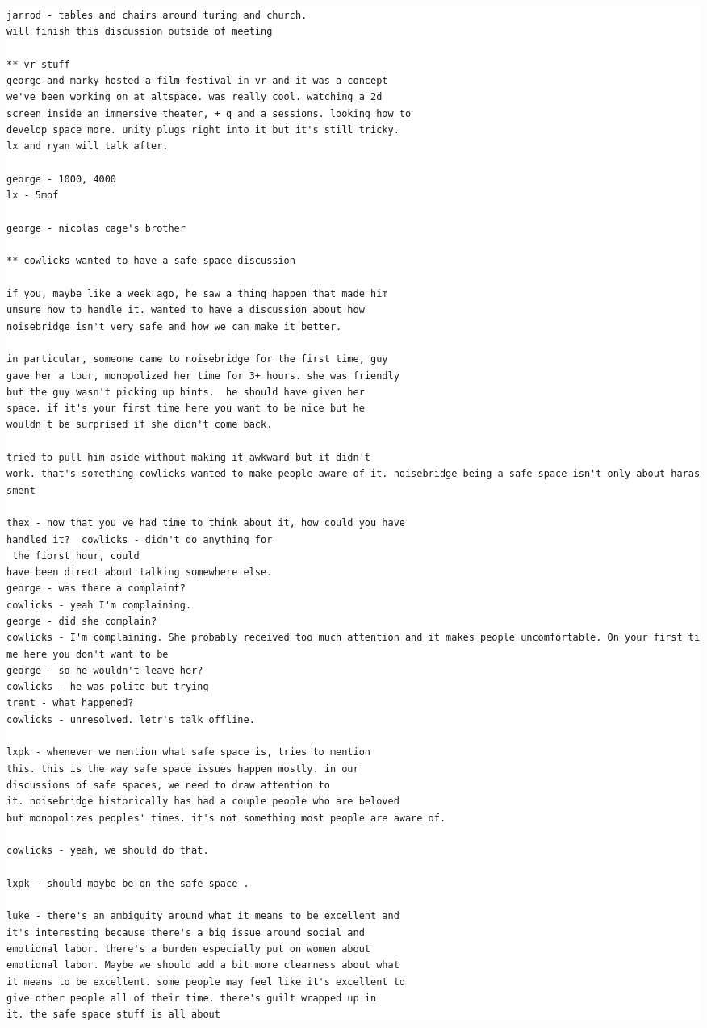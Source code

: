     jarrod - tables and chairs around turing and church.
    will finish this discussion outside of meeting
    
    ** vr stuff
    george and marky hosted a film festival in vr and it was a concept
    we've been working on at altspace. was really cool. watching a 2d
    screen inside an immersive theater, + q and a sessions. looking how to
    develop space more. unity plugs right into it but it's still tricky. 
    lx and ryan will talk after.
    
    george - 1000, 4000
    lx - 5mof
    
    george - nicolas cage's brother
    
    ** cowlicks wanted to have a safe space discussion
    
    if you, maybe like a week ago, he saw a thing happen that made him
    unsure how to handle it. wanted to have a discussion about how
    noisebridge isn't very safe and how we can make it better.
    
    in particular, someone came to noisebridge for the first time, guy
    gave her a tour, monopolized her time for 3+ hours. she was friendly
    but the guy wasn't picking up hints.  he should have given her
    space. if it's your first time here you want to be nice but he
    wouldn't be surprised if she didn't come back.
    
    tried to pull him aside without making it awkward but it didn't
    work. that's something cowlicks wanted to make people aware of it. noisebridge being a safe space isn't only about harassment
    
    thex - now that you've had time to think about it, how could you have
    handled it?  cowlicks - didn't do anything for
     the fiorst hour, could
    have been direct about talking somewhere else.
    george - was there a complaint?
    cowlicks - yeah I'm complaining.
    george - did she complain?
    cowlicks - I'm complaining. She probably received too much attention and it makes people uncomfortable. On your first time here you don't want to be 
    george - so he wouldn't leave her?
    cowlicks - he was polite but trying 
    trent - what happened?
    cowlicks - unresolved. letr's talk offline.
    
    lxpk - whenever we mention what safe space is, tries to mention
    this. this is the way safe space issues happen mostly. in our
    discussions of safe spaces, we need to draw attention to
    it. noisebridge historically has had a couple people who are beloved
    but monopolizes peoples' times. it's not something most people are aware of.
    
    cowlicks - yeah, we should do that.
    
    lxpk - should maybe be on the safe space .
    
    luke - there's an ambiguity around what it means to be excellent and
    it's interesting because there's a big issue around social and
    emotional labor. there's a burden especially put on women about
    emotional labor. Maybe we should add a bit more clearness about what
    it means to be excellent. some people may feel like it's excellent to
    give other people all of their time. there's guilt wrapped up in
    it. the safe space stuff is all about
    